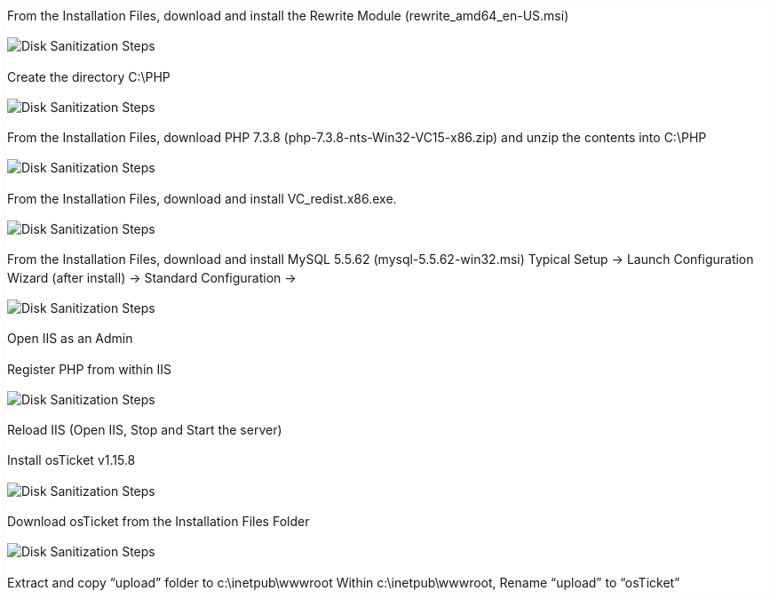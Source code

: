 From the Installation Files, download and install the Rewrite Module (rewrite_amd64_en-US.msi)
<p>
<img src="https://i.imgur.com/MwNtoJj.png"  height="80%" width="80%" alt="Disk Sanitization Steps"/>
</p>
<p>

Create the directory C:\PHP
<p>
<img src="https://i.imgur.com/MwNtoJj.png"  height="80%" width="80%" alt="Disk Sanitization Steps"/>
</p>
<p>

From the Installation Files, download PHP 7.3.8 (php-7.3.8-nts-Win32-VC15-x86.zip) and unzip the contents into C:\PHP
<p>
<img src="https://i.imgur.com/MwNtoJj.png"  height="80%" width="80%" alt="Disk Sanitization Steps"/>
</p>
<p>

From the Installation Files, download and install VC_redist.x86.exe.
<p>
<img src="https://i.imgur.com/MwNtoJj.png"  height="80%" width="80%" alt="Disk Sanitization Steps"/>
</p>
<p>

From the Installation Files, download and install MySQL 5.5.62 (mysql-5.5.62-win32.msi)
Typical Setup ->
Launch Configuration Wizard (after install) ->
Standard Configuration ->
<p>
<img src="https://i.imgur.com/MwNtoJj.png"  height="80%" width="80%" alt="Disk Sanitization Steps"/>
</p>
<p>

Open IIS as an Admin

Register PHP from within IIS
<p>
<img src="https://i.imgur.com/MwNtoJj.png"  height="80%" width="80%" alt="Disk Sanitization Steps"/>
</p>
<p>

Reload IIS (Open IIS, Stop and Start the server)

Install osTicket v1.15.8
<p>
<img src="https://i.imgur.com/MwNtoJj.png"  height="80%" width="80%" alt="Disk Sanitization Steps"/>
</p>
<p>
Download osTicket from the Installation Files Folder
<p>
<img src="https://i.imgur.com/MwNtoJj.png"  height="80%" width="80%" alt="Disk Sanitization Steps"/>
</p>
<p>
Extract and copy “upload” folder to c:\inetpub\wwwroot
Within c:\inetpub\wwwroot, Rename “upload” to “osTicket”
